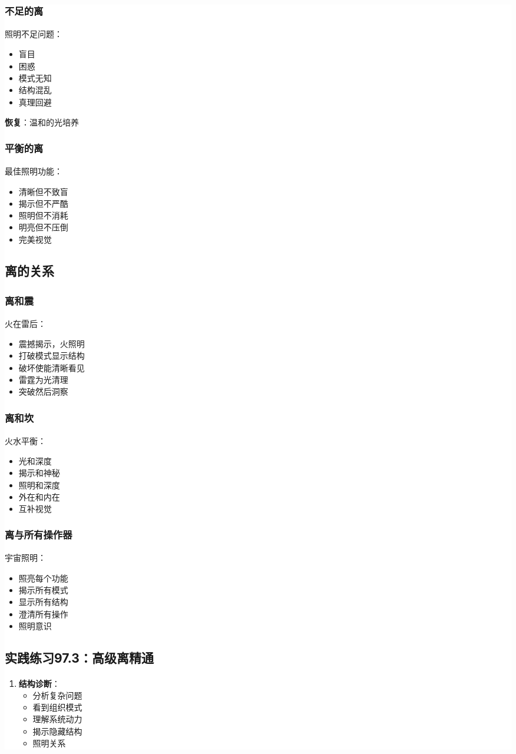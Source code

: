 ### **不足的离**
照明不足问题：
- 盲目
- 困惑
- 模式无知
- 结构混乱
- 真理回避

**恢复**：温和的光培养

### **平衡的离**
最佳照明功能：
- 清晰但不致盲
- 揭示但不严酷
- 照明但不消耗
- 明亮但不压倒
- 完美视觉

## 离的关系

### **离和震**
火在雷后：
- 震撼揭示，火照明
- 打破模式显示结构
- 破坏使能清晰看见
- 雷霆为光清理
- 突破然后洞察

### **离和坎**
火水平衡：
- 光和深度
- 揭示和神秘
- 照明和深度
- 外在和内在
- 互补视觉

### **离与所有操作器**
宇宙照明：
- 照亮每个功能
- 揭示所有模式
- 显示所有结构
- 澄清所有操作
- 照明意识

## 实践练习97.3：高级离精通

1. **结构诊断**：
   - 分析复杂问题
   - 看到组织模式
   - 理解系统动力
   - 揭示隐藏结构
   - 照明关系
